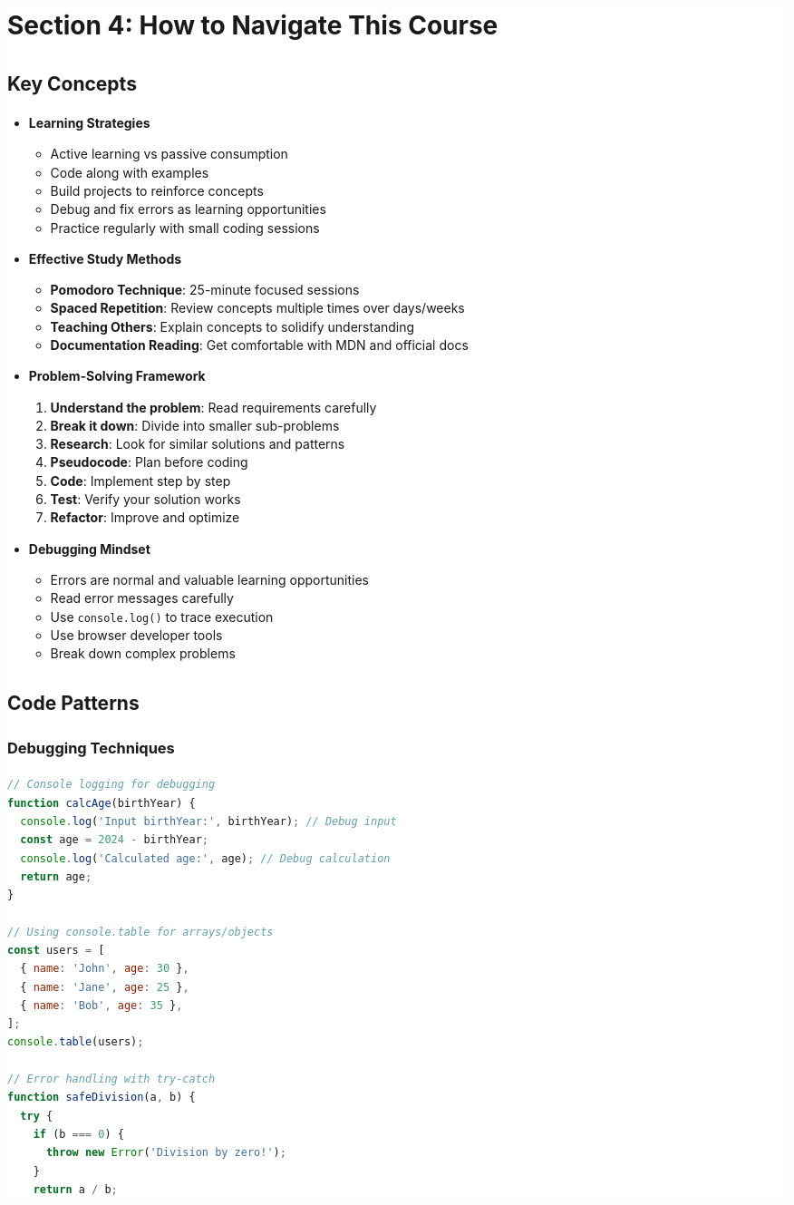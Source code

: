 # Section 4: How to Navigate This Course

## Key Concepts

- **Learning Strategies**

  - Active learning vs passive consumption
  - Code along with examples
  - Build projects to reinforce concepts
  - Debug and fix errors as learning opportunities
  - Practice regularly with small coding sessions

- **Effective Study Methods**

  - **Pomodoro Technique**: 25-minute focused sessions
  - **Spaced Repetition**: Review concepts multiple times over days/weeks
  - **Teaching Others**: Explain concepts to solidify understanding
  - **Documentation Reading**: Get comfortable with MDN and official docs

- **Problem-Solving Framework**

  1. **Understand the problem**: Read requirements carefully
  2. **Break it down**: Divide into smaller sub-problems
  3. **Research**: Look for similar solutions and patterns
  4. **Pseudocode**: Plan before coding
  5. **Code**: Implement step by step
  6. **Test**: Verify your solution works
  7. **Refactor**: Improve and optimize

- **Debugging Mindset**
  - Errors are normal and valuable learning opportunities
  - Read error messages carefully
  - Use `console.log()` to trace execution
  - Use browser developer tools
  - Break down complex problems

## Code Patterns

### Debugging Techniques

```js
// Console logging for debugging
function calcAge(birthYear) {
  console.log('Input birthYear:', birthYear); // Debug input
  const age = 2024 - birthYear;
  console.log('Calculated age:', age); // Debug calculation
  return age;
}

// Using console.table for arrays/objects
const users = [
  { name: 'John', age: 30 },
  { name: 'Jane', age: 25 },
  { name: 'Bob', age: 35 },
];
console.table(users);

// Error handling with try-catch
function safeDivision(a, b) {
  try {
    if (b === 0) {
      throw new Error('Division by zero!');
    }
    return a / b;
```
